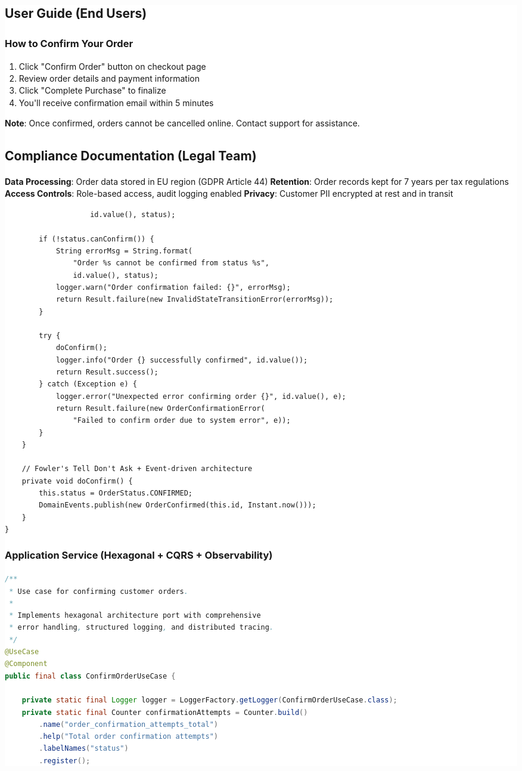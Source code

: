 ## User Guide (End Users)
### How to Confirm Your Order
1. Click "Confirm Order" button on checkout page
2. Review order details and payment information  
3. Click "Complete Purchase" to finalize
4. You'll receive confirmation email within 5 minutes

**Note**: Once confirmed, orders cannot be cancelled online. Contact support for assistance.

## Compliance Documentation (Legal Team)
**Data Processing**: Order data stored in EU region (GDPR Article 44)
**Retention**: Order records kept for 7 years per tax regulations
**Access Controls**: Role-based access, audit logging enabled
**Privacy**: Customer PII encrypted at rest and in transit
``` with status {}", 
                    id.value(), status);
        
        if (!status.canConfirm()) {
            String errorMsg = String.format(
                "Order %s cannot be confirmed from status %s", 
                id.value(), status);
            logger.warn("Order confirmation failed: {}", errorMsg);
            return Result.failure(new InvalidStateTransitionError(errorMsg));
        }
        
        try {
            doConfirm();
            logger.info("Order {} successfully confirmed", id.value());
            return Result.success();
        } catch (Exception e) {
            logger.error("Unexpected error confirming order {}", id.value(), e);
            return Result.failure(new OrderConfirmationError(
                "Failed to confirm order due to system error", e));
        }
    }
    
    // Fowler's Tell Don't Ask + Event-driven architecture
    private void doConfirm() {
        this.status = OrderStatus.CONFIRMED;
        DomainEvents.publish(new OrderConfirmed(this.id, Instant.now()));
    }
}
```

### Application Service (Hexagonal + CQRS + Observability)
```java
/**
 * Use case for confirming customer orders.
 * 
 * Implements hexagonal architecture port with comprehensive
 * error handling, structured logging, and distributed tracing.
 */
@UseCase
@Component
public final class ConfirmOrderUseCase {
    
    private static final Logger logger = LoggerFactory.getLogger(ConfirmOrderUseCase.class);
    private static final Counter confirmationAttempts = Counter.build()
        .name("order_confirmation_attempts_total")
        .help("Total order confirmation attempts")
        .labelNames("status")
        .register();
```